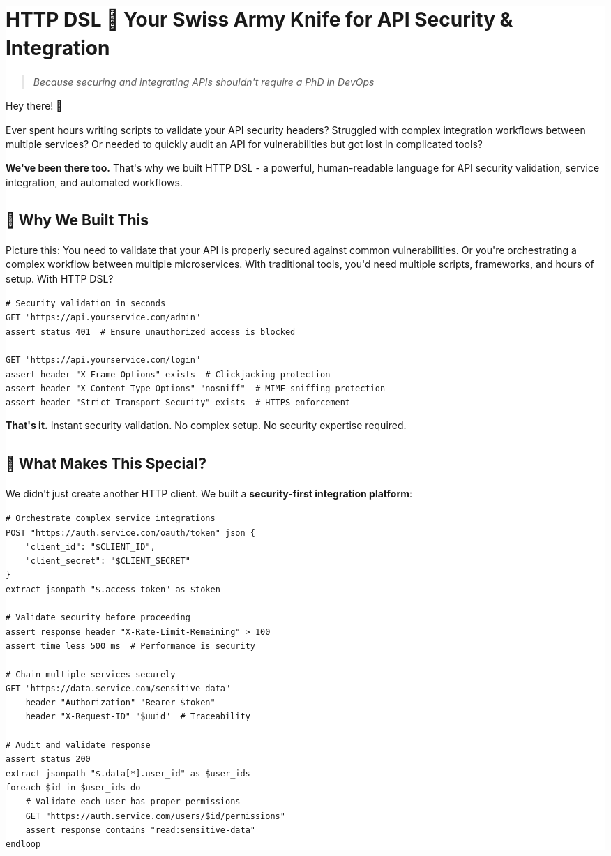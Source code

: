 # HTTP DSL 🚀 Your Swiss Army Knife for API Security & Integration

> *Because securing and integrating APIs shouldn't require a PhD in DevOps*

Hey there! 👋 

Ever spent hours writing scripts to validate your API security headers? Struggled with complex integration workflows between multiple services? Or needed to quickly audit an API for vulnerabilities but got lost in complicated tools?

**We've been there too.** That's why we built HTTP DSL - a powerful, human-readable language for API security validation, service integration, and automated workflows.

## 💭 Why We Built This

Picture this: You need to validate that your API is properly secured against common vulnerabilities. Or you're orchestrating a complex workflow between multiple microservices. With traditional tools, you'd need multiple scripts, frameworks, and hours of setup. With HTTP DSL?

```http
# Security validation in seconds
GET "https://api.yourservice.com/admin"
assert status 401  # Ensure unauthorized access is blocked

GET "https://api.yourservice.com/login"
assert header "X-Frame-Options" exists  # Clickjacking protection
assert header "X-Content-Type-Options" "nosniff"  # MIME sniffing protection
assert header "Strict-Transport-Security" exists  # HTTPS enforcement
```

**That's it.** Instant security validation. No complex setup. No security expertise required.

## 🎁 What Makes This Special?

We didn't just create another HTTP client. We built a **security-first integration platform**:

```http
# Orchestrate complex service integrations
POST "https://auth.service.com/oauth/token" json {
    "client_id": "$CLIENT_ID",
    "client_secret": "$CLIENT_SECRET"
}
extract jsonpath "$.access_token" as $token

# Validate security before proceeding
assert response header "X-Rate-Limit-Remaining" > 100
assert time less 500 ms  # Performance is security

# Chain multiple services securely
GET "https://data.service.com/sensitive-data" 
    header "Authorization" "Bearer $token"
    header "X-Request-ID" "$uuid"  # Traceability
    
# Audit and validate response
assert status 200
extract jsonpath "$.data[*].user_id" as $user_ids
foreach $id in $user_ids do
    # Validate each user has proper permissions
    GET "https://auth.service.com/users/$id/permissions"
    assert response contains "read:sensitive-data"
endloop
```
